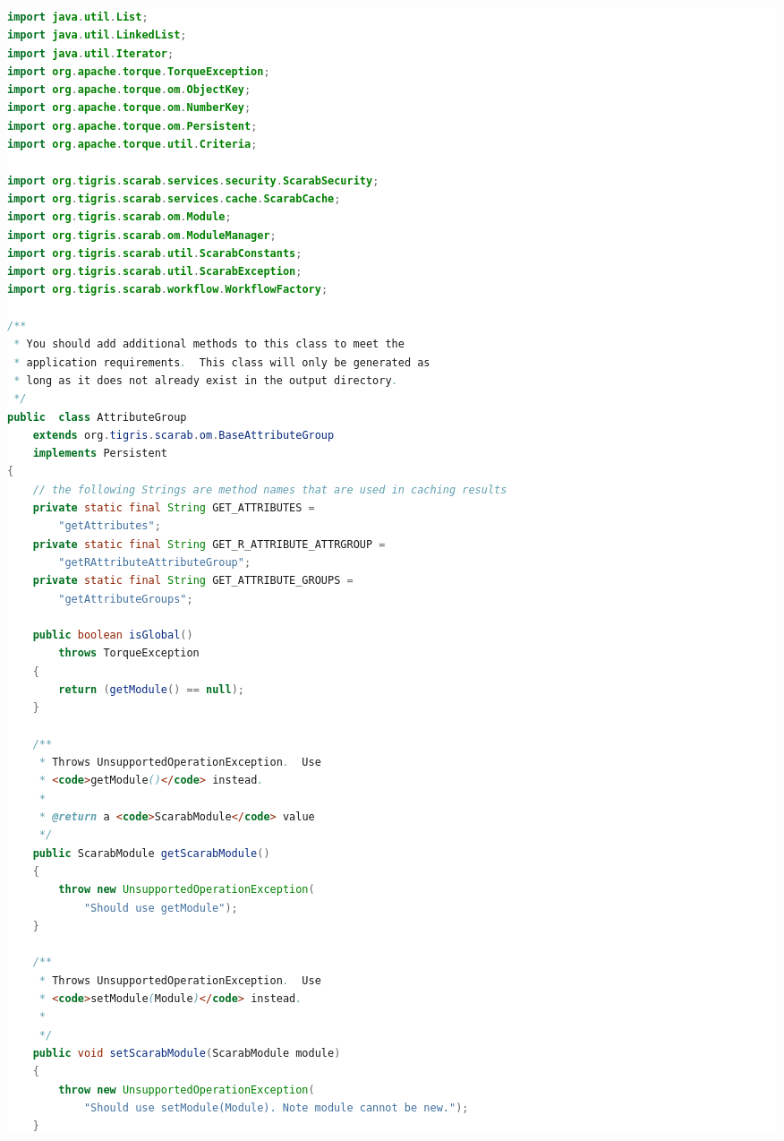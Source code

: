 ```java
import java.util.List;
import java.util.LinkedList;
import java.util.Iterator;
import org.apache.torque.TorqueException;
import org.apache.torque.om.ObjectKey;
import org.apache.torque.om.NumberKey;
import org.apache.torque.om.Persistent;
import org.apache.torque.util.Criteria;

import org.tigris.scarab.services.security.ScarabSecurity;
import org.tigris.scarab.services.cache.ScarabCache;
import org.tigris.scarab.om.Module;
import org.tigris.scarab.om.ModuleManager;
import org.tigris.scarab.util.ScarabConstants;
import org.tigris.scarab.util.ScarabException;
import org.tigris.scarab.workflow.WorkflowFactory;

/** 
 * You should add additional methods to this class to meet the
 * application requirements.  This class will only be generated as
 * long as it does not already exist in the output directory.
 */
public  class AttributeGroup 
    extends org.tigris.scarab.om.BaseAttributeGroup
    implements Persistent
{
    // the following Strings are method names that are used in caching results
    private static final String GET_ATTRIBUTES = 
        "getAttributes";
    private static final String GET_R_ATTRIBUTE_ATTRGROUP = 
        "getRAttributeAttributeGroup";
    private static final String GET_ATTRIBUTE_GROUPS = 
        "getAttributeGroups";

    public boolean isGlobal()
        throws TorqueException
    {
        return (getModule() == null);
    }

    /**
     * Throws UnsupportedOperationException.  Use
     * <code>getModule()</code> instead.
     *
     * @return a <code>ScarabModule</code> value
     */
    public ScarabModule getScarabModule()
    {
        throw new UnsupportedOperationException(
            "Should use getModule");
    }

    /**
     * Throws UnsupportedOperationException.  Use
     * <code>setModule(Module)</code> instead.
     *
     */
    public void setScarabModule(ScarabModule module)
    {
        throw new UnsupportedOperationException(
            "Should use setModule(Module). Note module cannot be new.");
    }

```